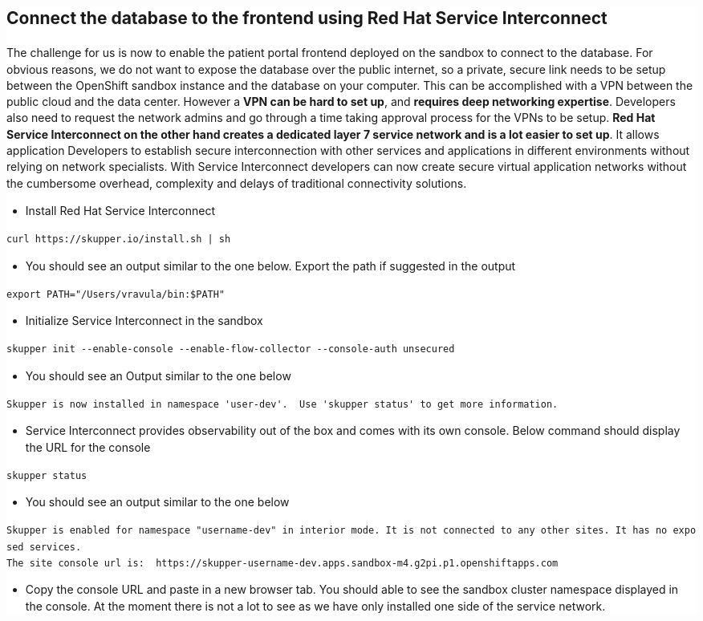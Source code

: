 ## Connect the database to the frontend using Red Hat Service Interconnect
The challenge for us is now to enable the patient portal frontend deployed on the sandbox to connect to the database. For obvious reasons, we do not want to expose the database over the public internet, so a private, secure link needs to be setup between the OpenShift sandbox instance and the database on your computer. This can be accomplished with a VPN between the public cloud and the data center. However a **VPN can be hard to set up**, and **requires deep networking expertise**. Developers also need to request the network admins and go through a time taking approval process for the VPNs to be setup. **Red Hat Service Interconnect on the other hand creates a dedicated layer 7 service network and is a lot easier to set up**. It allows application Developers to establish secure interconnection with other services and applications in different environments without relying on network specialists. With Service Interconnect developers can now create secure virtual application networks without the cumbersome overhead, complexity and delays of traditional connectivity solutions.

- Install Red Hat Service Interconnect
```
curl https://skupper.io/install.sh | sh
```
- You should see an output similar to the one below. Export the path if suggested in the output 
```,nocopy
export PATH="/Users/vravula/bin:$PATH"
```

- Initialize Service Interconnect in the sandbox
```
skupper init --enable-console --enable-flow-collector --console-auth unsecured
```
- You should see an Output similar to the one below 
```,nocopy
Skupper is now installed in namespace 'user-dev'.  Use 'skupper status' to get more information.
```
- Service Interconnect provides observability out of the box and comes with its own console. Below command should display the URL for the console
```
skupper status
```
- You should see an output similar to the one below 
```,nocopy
Skupper is enabled for namespace "username-dev" in interior mode. It is not connected to any other sites. It has no exposed services.
The site console url is:  https://skupper-username-dev.apps.sandbox-m4.g2pi.p1.openshiftapps.com
```
- Copy the console URL and paste in a new browser tab. You should able to see the sandbox cluster namespace displayed in the console. At the moment there is not a lot to see as we have only installed one side of the service network.